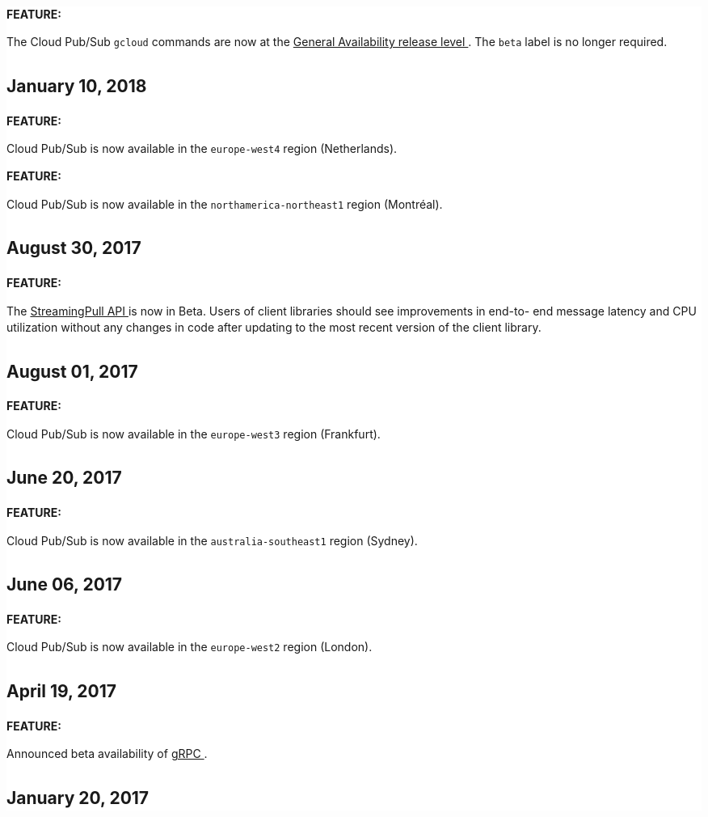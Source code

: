 **FEATURE:**

The Cloud Pub/Sub ` gcloud ` commands are now at the [ General Availability
release level ](https://cloud.google.com/sdk/gcloud/?hl=ko#release_levels) .
The ` beta ` label is no longer required.

##  January 10, 2018

**FEATURE:**

Cloud Pub/Sub is now available in the ` europe-west4 ` region (Netherlands).

**FEATURE:**

Cloud Pub/Sub is now available in the ` northamerica-northeast1 ` region
(Montréal).

##  August 30, 2017

**FEATURE:**

The [ StreamingPull API
](https://cloud.google.com/pubsub/docs/reference/rpc/google.pubsub.v1?hl=ko)
is now in Beta. Users of client libraries should see improvements in end-to-
end message latency and CPU utilization without any changes in code after
updating to the most recent version of the client library.

##  August 01, 2017

**FEATURE:**

Cloud Pub/Sub is now available in the ` europe-west3 ` region (Frankfurt).

##  June 20, 2017

**FEATURE:**

Cloud Pub/Sub is now available in the ` australia-southeast1 ` region
(Sydney).

##  June 06, 2017

**FEATURE:**

Cloud Pub/Sub is now available in the ` europe-west2 ` region (London).

##  April 19, 2017

**FEATURE:**

Announced beta availability of [ gRPC
](https://cloud.google.com/pubsub/docs/reference/rpc/?hl=ko) .

##  January 20, 2017
